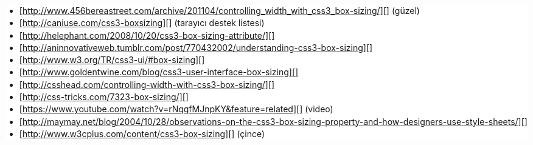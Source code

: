 -   [http://www.456bereastreet.com/archive/201104/controlling_width_with_css3_box-sizing/][] (güzel)
-   [http://caniuse.com/css3-boxsizing][] (tarayıcı destek listesi)
-   [http://helephant.com/2008/10/20/css3-box-sizing-attribute/][]
-   [http://aninnovativeweb.tumblr.com/post/770432002/understanding-css3-box-sizing][]
-   [http://www.w3.org/TR/css3-ui/#box-sizing][]
-   [http://www.goldentwine.com/blog/css3-user-interface-box-sizing][]
-   [http://csshead.com/controlling-width-with-css3-box-sizing/][]
-   [http://css-tricks.com/7323-box-sizing/][]
-   [https://www.youtube.com/watch?v=rNqqfMJnpKY&feature=related][] (video)
-   [http://maymay.net/blog/2004/10/28/observations-on-the-css3-box-sizing-property-and-how-designers-use-style-sheets/][]
-   [http://www.w3cplus.com/content/css3-box-sizing][] (çince)

  [CSS ile Kutu modeli, sorunları ve çözümleri]: http://www.fatihhayrioglu.com/kutu-modeli-sorunlari-ve-cozumleri/
  [100]: https://lh5.googleusercontent.com/EkvNMZKnUkXNpL5ps_x6sCNwyAOY6KQ3TS3YsJ9_Ypbui2rEdirr1BijorcNsFE-9a9eIcUerazNoQLsvh7U8J9sGm3h3cV-DFRXqCuLae8e4ruLWfQ
  [calc()]: http://www.fatihhayrioglu.com/css3-calc-degeri/
  [http://webfx.eae.net/dhtml/boxsizing/implementation.html]: http://webfx.eae.net/dhtml/boxsizing/implementation.html
  [http://www.456bereastreet.com/archive/201104/controlling_width_with_css3_box-sizing/]: http://www.456bereastreet.com/archive/201104/controlling_width_with_css3_box-sizing/
  [http://caniuse.com/css3-boxsizing]: http://caniuse.com/css3-boxsizing
  [http://helephant.com/2008/10/20/css3-box-sizing-attribute/]: http://helephant.com/2008/10/20/css3-box-sizing-attribute/
  [http://aninnovativeweb.tumblr.com/post/770432002/understanding-css3-box-sizing]: http://aninnovativeweb.tumblr.com/post/770432002/understanding-css3-box-sizing
  [http://www.w3.org/TR/css3-ui/#box-sizing]: http://www.w3.org/TR/css3-ui/#box-sizing
  [http://www.goldentwine.com/blog/css3-user-interface-box-sizing]: http://www.goldentwine.com/blog/css3-user-interface-box-sizing
  [http://csshead.com/controlling-width-with-css3-box-sizing/]: http://csshead.com/controlling-width-with-css3-box-sizing/
  [http://css-tricks.com/7323-box-sizing/]: http://css-tricks.com/7323-box-sizing/
  [https://www.youtube.com/watch?v=rNqqfMJnpKY&feature=related]: https://www.youtube.com/watch?v=rNqqfMJnpKY&feature=related
  [http://maymay.net/blog/2004/10/28/observations-on-the-css3-box-sizing-property-and-how-designers-use-style-sheets/]: http://maymay.net/blog/2004/10/28/observations-on-the-css3-box-sizing-property-and-how-designers-use-style-sheets/
  [http://www.w3cplus.com/content/css3-box-sizing]: http://www.w3cplus.com/content/css3-box-sizing
